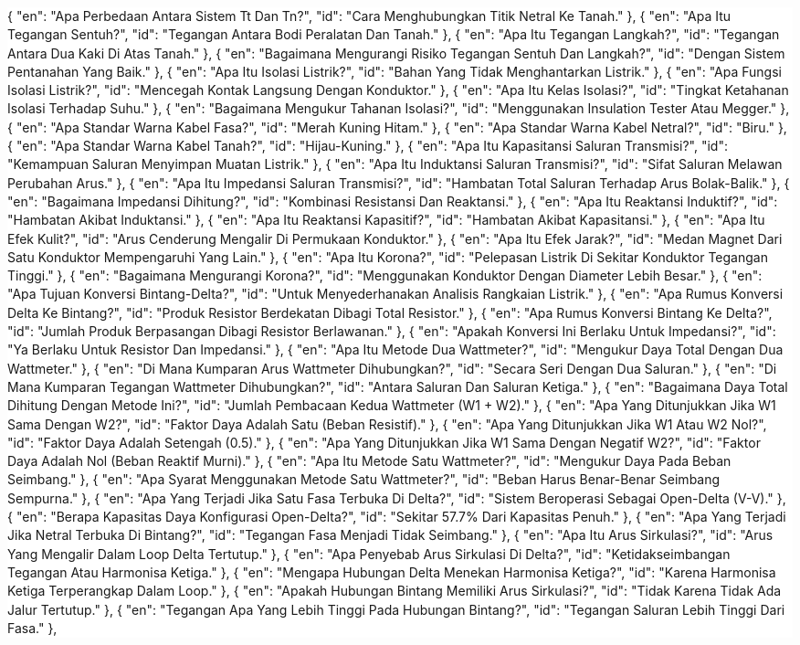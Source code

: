   { "en": "Apa Perbedaan Antara Sistem Tt Dan Tn?", "id": "Cara Menghubungkan Titik Netral Ke Tanah." },
  { "en": "Apa Itu Tegangan Sentuh?", "id": "Tegangan Antara Bodi Peralatan Dan Tanah." },
  { "en": "Apa Itu Tegangan Langkah?", "id": "Tegangan Antara Dua Kaki Di Atas Tanah." },
  { "en": "Bagaimana Mengurangi Risiko Tegangan Sentuh Dan Langkah?", "id": "Dengan Sistem Pentanahan Yang Baik." },
  { "en": "Apa Itu Isolasi Listrik?", "id": "Bahan Yang Tidak Menghantarkan Listrik." },
  { "en": "Apa Fungsi Isolasi Listrik?", "id": "Mencegah Kontak Langsung Dengan Konduktor." },
  { "en": "Apa Itu Kelas Isolasi?", "id": "Tingkat Ketahanan Isolasi Terhadap Suhu." },
  { "en": "Bagaimana Mengukur Tahanan Isolasi?", "id": "Menggunakan Insulation Tester Atau Megger." },
  { "en": "Apa Standar Warna Kabel Fasa?", "id": "Merah Kuning Hitam." },
  { "en": "Apa Standar Warna Kabel Netral?", "id": "Biru." },
  { "en": "Apa Standar Warna Kabel Tanah?", "id": "Hijau-Kuning." },
  { "en": "Apa Itu Kapasitansi Saluran Transmisi?", "id": "Kemampuan Saluran Menyimpan Muatan Listrik." },
  { "en": "Apa Itu Induktansi Saluran Transmisi?", "id": "Sifat Saluran Melawan Perubahan Arus." },
  { "en": "Apa Itu Impedansi Saluran Transmisi?", "id": "Hambatan Total Saluran Terhadap Arus Bolak-Balik." },
  { "en": "Bagaimana Impedansi Dihitung?", "id": "Kombinasi Resistansi Dan Reaktansi." },
  { "en": "Apa Itu Reaktansi Induktif?", "id": "Hambatan Akibat Induktansi." },
  { "en": "Apa Itu Reaktansi Kapasitif?", "id": "Hambatan Akibat Kapasitansi." },
  { "en": "Apa Itu Efek Kulit?", "id": "Arus Cenderung Mengalir Di Permukaan Konduktor." },
  { "en": "Apa Itu Efek Jarak?", "id": "Medan Magnet Dari Satu Konduktor Mempengaruhi Yang Lain." },
  { "en": "Apa Itu Korona?", "id": "Pelepasan Listrik Di Sekitar Konduktor Tegangan Tinggi." },
  { "en": "Bagaimana Mengurangi Korona?", "id": "Menggunakan Konduktor Dengan Diameter Lebih Besar." },
  { "en": "Apa Tujuan Konversi Bintang-Delta?", "id": "Untuk Menyederhanakan Analisis Rangkaian Listrik." },
  { "en": "Apa Rumus Konversi Delta Ke Bintang?", "id": "Produk Resistor Berdekatan Dibagi Total Resistor." },
  { "en": "Apa Rumus Konversi Bintang Ke Delta?", "id": "Jumlah Produk Berpasangan Dibagi Resistor Berlawanan." },
  { "en": "Apakah Konversi Ini Berlaku Untuk Impedansi?", "id": "Ya Berlaku Untuk Resistor Dan Impedansi." },
  { "en": "Apa Itu Metode Dua Wattmeter?", "id": "Mengukur Daya Total Dengan Dua Wattmeter." },
  { "en": "Di Mana Kumparan Arus Wattmeter Dihubungkan?", "id": "Secara Seri Dengan Dua Saluran." },
  { "en": "Di Mana Kumparan Tegangan Wattmeter Dihubungkan?", "id": "Antara Saluran Dan Saluran Ketiga." },
  { "en": "Bagaimana Daya Total Dihitung Dengan Metode Ini?", "id": "Jumlah Pembacaan Kedua Wattmeter (W1 + W2)." },
  { "en": "Apa Yang Ditunjukkan Jika W1 Sama Dengan W2?", "id": "Faktor Daya Adalah Satu (Beban Resistif)." },
  { "en": "Apa Yang Ditunjukkan Jika W1 Atau W2 Nol?", "id": "Faktor Daya Adalah Setengah (0.5)." },
  { "en": "Apa Yang Ditunjukkan Jika W1 Sama Dengan Negatif W2?", "id": "Faktor Daya Adalah Nol (Beban Reaktif Murni)." },
  { "en": "Apa Itu Metode Satu Wattmeter?", "id": "Mengukur Daya Pada Beban Seimbang." },
  { "en": "Apa Syarat Menggunakan Metode Satu Wattmeter?", "id": "Beban Harus Benar-Benar Seimbang Sempurna." },
  { "en": "Apa Yang Terjadi Jika Satu Fasa Terbuka Di Delta?", "id": "Sistem Beroperasi Sebagai Open-Delta (V-V)." },
  { "en": "Berapa Kapasitas Daya Konfigurasi Open-Delta?", "id": "Sekitar 57.7% Dari Kapasitas Penuh." },
  { "en": "Apa Yang Terjadi Jika Netral Terbuka Di Bintang?", "id": "Tegangan Fasa Menjadi Tidak Seimbang." },
  { "en": "Apa Itu Arus Sirkulasi?", "id": "Arus Yang Mengalir Dalam Loop Delta Tertutup." },
  { "en": "Apa Penyebab Arus Sirkulasi Di Delta?", "id": "Ketidakseimbangan Tegangan Atau Harmonisa Ketiga." },
  { "en": "Mengapa Hubungan Delta Menekan Harmonisa Ketiga?", "id": "Karena Harmonisa Ketiga Terperangkap Dalam Loop." },
  { "en": "Apakah Hubungan Bintang Memiliki Arus Sirkulasi?", "id": "Tidak Karena Tidak Ada Jalur Tertutup." },
  { "en": "Tegangan Apa Yang Lebih Tinggi Pada Hubungan Bintang?", "id": "Tegangan Saluran Lebih Tinggi Dari Fasa." },